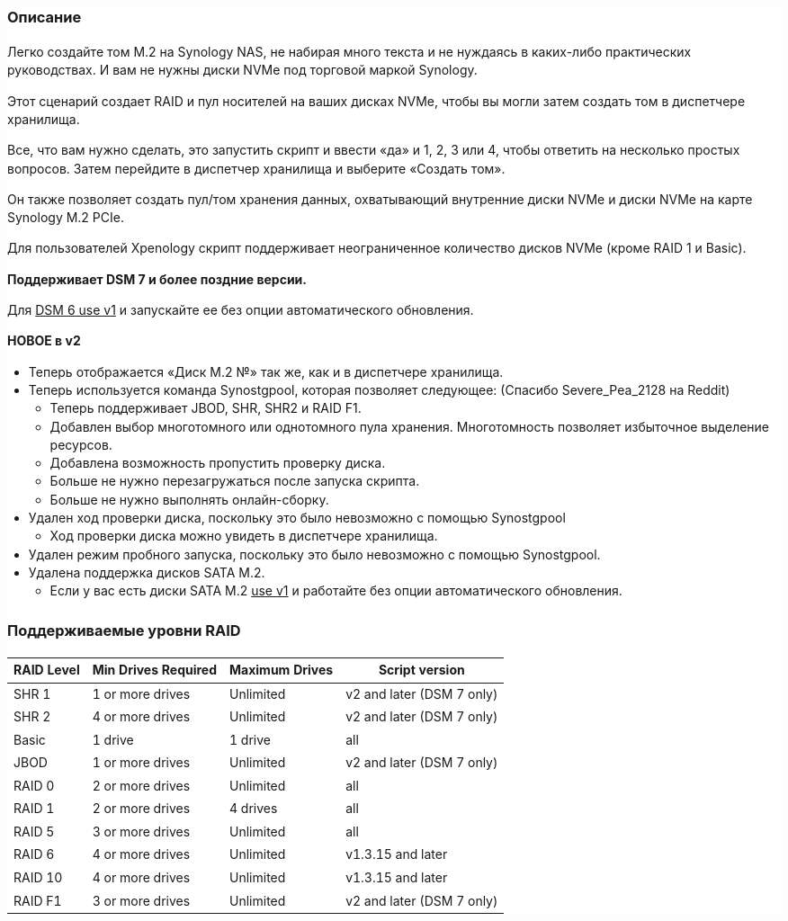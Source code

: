 ### Описание

Легко создайте том M.2 на Synology NAS, не набирая много текста и не нуждаясь в каких-либо практических руководствах. И вам не нужны диски NVMe под торговой маркой Synology.

Этот сценарий создает RAID и пул носителей на ваших дисках NVMe, чтобы вы могли затем создать том в диспетчере хранилища.

Все, что вам нужно сделать, это запустить скрипт и ввести «да» и 1, 2, 3 или 4, чтобы ответить на несколько простых вопросов. Затем перейдите в диспетчер хранилища и выберите «Создать том».

Он также позволяет создать пул/том хранения данных, охватывающий внутренние диски NVMe и диски NVMe на карте Synology M.2 PCIe.

Для пользователей Xpenology скрипт поддерживает неограниченное количество дисков NVMe (кроме RAID 1 и Basic).

**Поддерживает DSM 7 и более поздние версии.** 

Для [DSM 6 use v1](https://github.com/007revad/Synology_M2_volume/releases/tag/v1.3.25) и запускайте ее без опции автоматического обновления.

**НОВОЕ в v2**
- Теперь отображается «Диск M.2 №» так же, как и в диспетчере хранилища.
- Теперь используется команда Synostgpool, которая позволяет следующее: (Спасибо Severe_Pea_2128 на Reddit)
  - Теперь поддерживает JBOD, SHR, SHR2 и RAID F1.
  - Добавлен выбор многотомного или однотомного пула хранения. Многотомность позволяет избыточное выделение ресурсов.
  - Добавлена ​​возможность пропустить проверку диска.
  - Больше не нужно перезагружаться после запуска скрипта.
  - Больше не нужно выполнять онлайн-сборку.
- Удален ход проверки диска, поскольку это было невозможно с помощью Synostgpool
  - Ход проверки диска можно увидеть в диспетчере хранилища.
- Удален режим пробного запуска, поскольку это было невозможно с помощью Synostgpool.
- Удалена поддержка дисков SATA M.2.
  - Если у вас есть диски SATA M.2 [use v1](https://github.com/007revad/Synology_M2_volume/releases/tag/v1.3.25) и работайте без опции автоматического обновления.

### Поддерживаемые уровни RAID

| RAID Level  | Min Drives Required  | Maximum Drives | Script version |
| ----------- |------------------|----------------|----------------|
| SHR 1       | 1 or more drives | Unlimited      | v2 and later (DSM 7 only) |
| SHR 2       | 4 or more drives | Unlimited      | v2 and later (DSM 7 only) |
| Basic       | 1 drive          | 1 drive        | all |
| JBOD        | 1 or more drives | Unlimited      | v2 and later (DSM 7 only) |
| RAID 0      | 2 or more drives | Unlimited      | all |
| RAID 1      | 2 or more drives | 4 drives       | all |
| RAID 5      | 3 or more drives | Unlimited      | all |
| RAID 6      | 4 or more drives | Unlimited      | v1.3.15 and later |
| RAID 10     | 4 or more drives | Unlimited      | v1.3.15 and later |
| RAID F1     | 3 or more drives | Unlimited      | v2 and later (DSM 7 only) |
